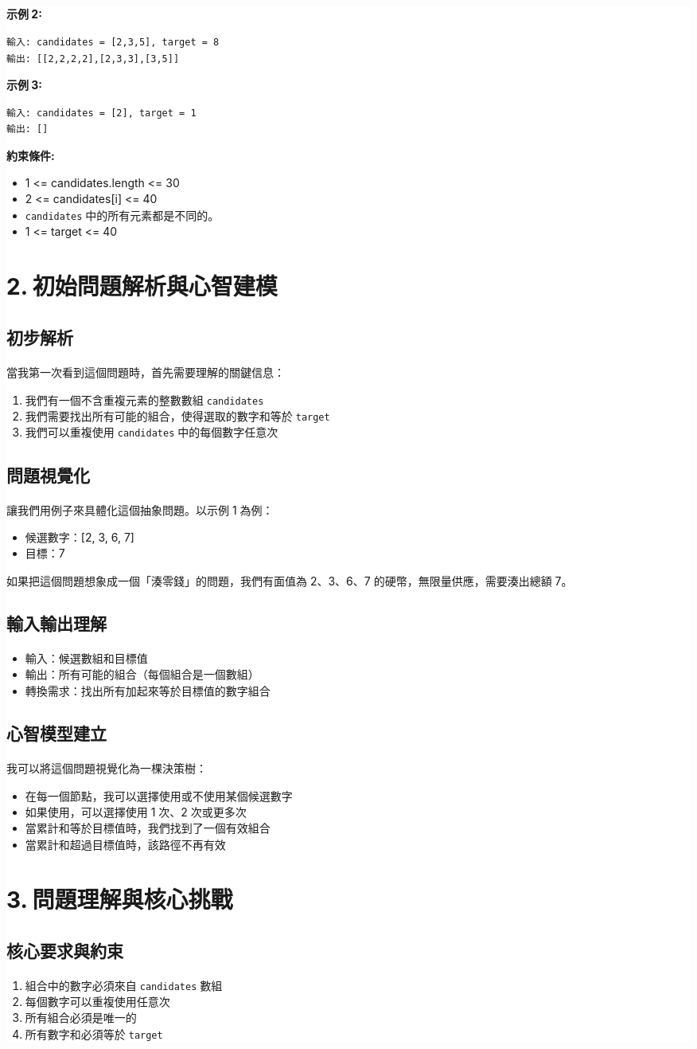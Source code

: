 **示例 2:**
```
輸入: candidates = [2,3,5], target = 8
輸出: [[2,2,2,2],[2,3,3],[3,5]]
```

**示例 3:**
```
輸入: candidates = [2], target = 1
輸出: []
```

**約束條件:**
- 1 <= candidates.length <= 30
- 2 <= candidates[i] <= 40
- `candidates` 中的所有元素都是不同的。
- 1 <= target <= 40

# 2. 初始問題解析與心智建模

## 初步解析
當我第一次看到這個問題時，首先需要理解的關鍵信息：
1. 我們有一個不含重複元素的整數數組 `candidates`
2. 我們需要找出所有可能的組合，使得選取的數字和等於 `target`
3. 我們可以重複使用 `candidates` 中的每個數字任意次

## 問題視覺化
讓我們用例子來具體化這個抽象問題。以示例 1 為例：
- 候選數字：[2, 3, 6, 7]
- 目標：7

如果把這個問題想象成一個「湊零錢」的問題，我們有面值為 2、3、6、7 的硬幣，無限量供應，需要湊出總額 7。

## 輸入輸出理解
- 輸入：候選數組和目標值
- 輸出：所有可能的組合（每個組合是一個數組）
- 轉換需求：找出所有加起來等於目標值的數字組合

## 心智模型建立
我可以將這個問題視覺化為一棵決策樹：
- 在每一個節點，我可以選擇使用或不使用某個候選數字
- 如果使用，可以選擇使用 1 次、2 次或更多次
- 當累計和等於目標值時，我們找到了一個有效組合
- 當累計和超過目標值時，該路徑不再有效

# 3. 問題理解與核心挑戰

## 核心要求與約束
1. 組合中的數字必須來自 `candidates` 數組
2. 每個數字可以重複使用任意次
3. 所有組合必須是唯一的
4. 所有數字和必須等於 `target`
